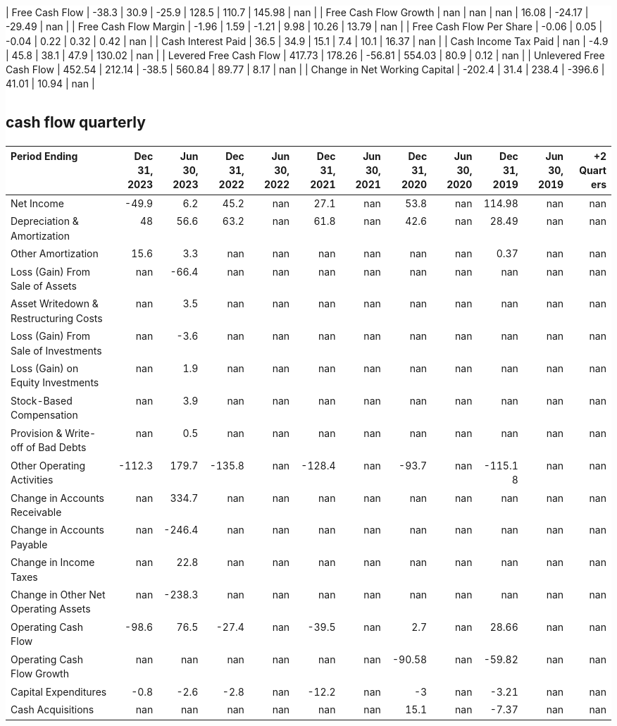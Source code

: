 | Free Cash Flow                        |  -38.3  |          30.9  |         -25.9  |         128.5  |         110.7  |         145.98 |           nan |
| Free Cash Flow Growth                 |  nan    |         nan    |         nan    |          16.08 |         -24.17 |         -29.49 |           nan |
| Free Cash Flow Margin                 |   -1.96 |           1.59 |          -1.21 |           9.98 |          10.26 |          13.79 |           nan |
| Free Cash Flow Per Share              |   -0.06 |           0.05 |          -0.04 |           0.22 |           0.32 |           0.42 |           nan |
| Cash Interest Paid                    |   36.5  |          34.9  |          15.1  |           7.4  |          10.1  |          16.37 |           nan |
| Cash Income Tax Paid                  |  nan    |          -4.9  |          45.8  |          38.1  |          47.9  |         130.02 |           nan |
| Levered Free Cash Flow                |  417.73 |         178.26 |         -56.81 |         554.03 |          80.9  |           0.12 |           nan |
| Unlevered Free Cash Flow              |  452.54 |         212.14 |         -38.5  |         560.84 |          89.77 |           8.17 |           nan |
| Change in Net Working Capital         | -202.4  |          31.4  |         238.4  |        -396.6  |          41.01 |          10.94 |           nan |

## cash flow quarterly
| Period Ending                         |   Dec 31, 2023 |   Jun 30, 2023 |   Dec 31, 2022 |   Jun 30, 2022 |   Dec 31, 2021 |   Jun 30, 2021 |   Dec 31, 2020 |   Jun 30, 2020 |   Dec 31, 2019 |   Jun 30, 2019 |   +2 Quarters |
|:--------------------------------------|---------------:|---------------:|---------------:|---------------:|---------------:|---------------:|---------------:|---------------:|---------------:|---------------:|--------------:|
| Net Income                            |         -49.9  |           6.2  |          45.2  |            nan |          27.1  |            nan |          53.8  |            nan |         114.98 |            nan |           nan |
| Depreciation & Amortization           |          48    |          56.6  |          63.2  |            nan |          61.8  |            nan |          42.6  |            nan |          28.49 |            nan |           nan |
| Other Amortization                    |          15.6  |           3.3  |         nan    |            nan |         nan    |            nan |         nan    |            nan |           0.37 |            nan |           nan |
| Loss (Gain) From Sale of Assets       |         nan    |         -66.4  |         nan    |            nan |         nan    |            nan |         nan    |            nan |         nan    |            nan |           nan |
| Asset Writedown & Restructuring Costs |         nan    |           3.5  |         nan    |            nan |         nan    |            nan |         nan    |            nan |         nan    |            nan |           nan |
| Loss (Gain) From Sale of Investments  |         nan    |          -3.6  |         nan    |            nan |         nan    |            nan |         nan    |            nan |         nan    |            nan |           nan |
| Loss (Gain) on Equity Investments     |         nan    |           1.9  |         nan    |            nan |         nan    |            nan |         nan    |            nan |         nan    |            nan |           nan |
| Stock-Based Compensation              |         nan    |           3.9  |         nan    |            nan |         nan    |            nan |         nan    |            nan |         nan    |            nan |           nan |
| Provision & Write-off of Bad Debts    |         nan    |           0.5  |         nan    |            nan |         nan    |            nan |         nan    |            nan |         nan    |            nan |           nan |
| Other Operating Activities            |        -112.3  |         179.7  |        -135.8  |            nan |        -128.4  |            nan |         -93.7  |            nan |        -115.18 |            nan |           nan |
| Change in Accounts Receivable         |         nan    |         334.7  |         nan    |            nan |         nan    |            nan |         nan    |            nan |         nan    |            nan |           nan |
| Change in Accounts Payable            |         nan    |        -246.4  |         nan    |            nan |         nan    |            nan |         nan    |            nan |         nan    |            nan |           nan |
| Change in Income Taxes                |         nan    |          22.8  |         nan    |            nan |         nan    |            nan |         nan    |            nan |         nan    |            nan |           nan |
| Change in Other Net Operating Assets  |         nan    |        -238.3  |         nan    |            nan |         nan    |            nan |         nan    |            nan |         nan    |            nan |           nan |
| Operating Cash Flow                   |         -98.6  |          76.5  |         -27.4  |            nan |         -39.5  |            nan |           2.7  |            nan |          28.66 |            nan |           nan |
| Operating Cash Flow Growth            |         nan    |         nan    |         nan    |            nan |         nan    |            nan |         -90.58 |            nan |         -59.82 |            nan |           nan |
| Capital Expenditures                  |          -0.8  |          -2.6  |          -2.8  |            nan |         -12.2  |            nan |          -3    |            nan |          -3.21 |            nan |           nan |
| Cash Acquisitions                     |         nan    |         nan    |         nan    |            nan |         nan    |            nan |          15.1  |            nan |          -7.37 |            nan |           nan |